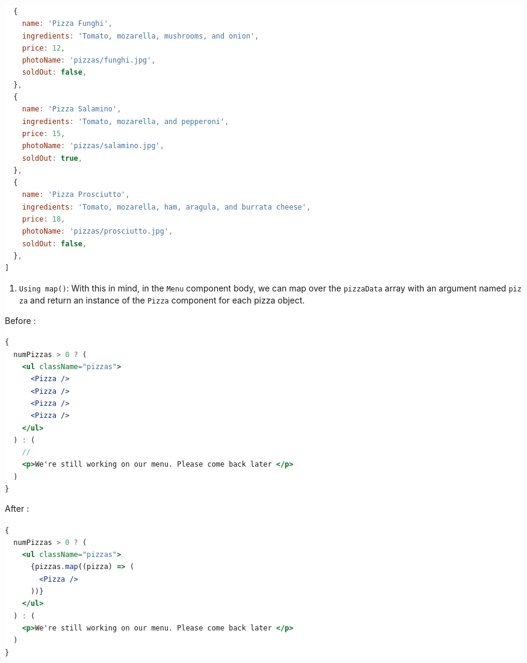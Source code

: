 ```js
  {
    name: 'Pizza Funghi',
    ingredients: 'Tomato, mozarella, mushrooms, and onion',
    price: 12,
    photoName: 'pizzas/funghi.jpg',
    soldOut: false,
  },
  {
    name: 'Pizza Salamino',
    ingredients: 'Tomato, mozarella, and pepperoni',
    price: 15,
    photoName: 'pizzas/salamino.jpg',
    soldOut: true,
  },
  {
    name: 'Pizza Prosciutto',
    ingredients: 'Tomato, mozarella, ham, aragula, and burrata cheese',
    price: 18,
    photoName: 'pizzas/prosciutto.jpg',
    soldOut: false,
  },
]
```

1. `Using map()`: With this in mind, in the `Menu` component body, we can map over the `pizzaData` array with an argument named `pizza` and return an instance of the `Pizza` component for each pizza object.

Before :

```jsx
{
  numPizzas > 0 ? (
    <ul className="pizzas">
      <Pizza />
      <Pizza />
      <Pizza />
      <Pizza />
    </ul>
  ) : (
    //
    <p>We're still working on our menu. Please come back later </p>
  )
}
```

After :

```jsx
{
  numPizzas > 0 ? (
    <ul className="pizzas">
      {pizzas.map((pizza) => (
        <Pizza />
      ))}
    </ul>
  ) : (
    <p>We're still working on our menu. Please come back later </p>
  )
}
```
